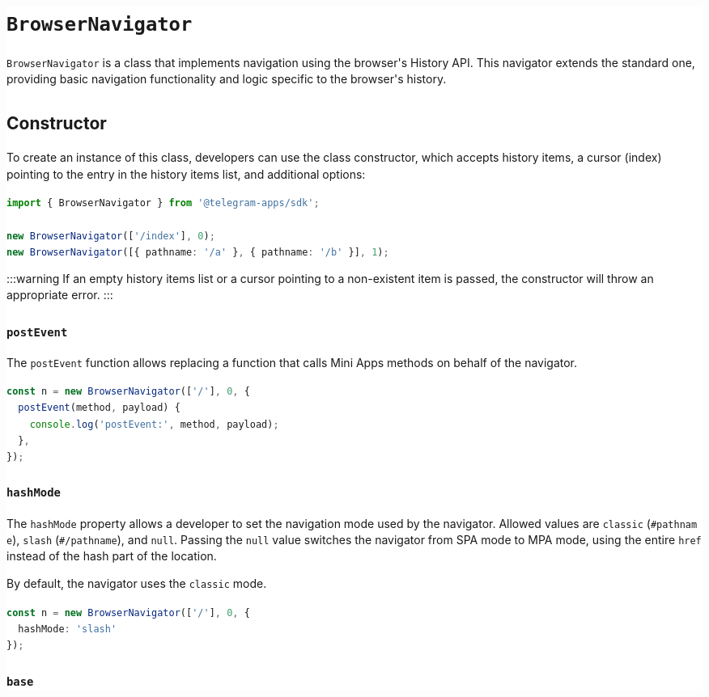 # `BrowserNavigator`

`BrowserNavigator` is a class that implements navigation using the browser's History API. This
navigator extends the standard one, providing basic navigation functionality and logic specific to
the browser's history.

## Constructor

To create an instance of this class, developers can use the class constructor, which accepts history
items, a cursor (index) pointing to the entry in the history items list, and additional options:

```typescript
import { BrowserNavigator } from '@telegram-apps/sdk';

new BrowserNavigator(['/index'], 0);
new BrowserNavigator([{ pathname: '/a' }, { pathname: '/b' }], 1);
```

:::warning
If an empty history items list or a cursor pointing to a non-existent item is passed, the
constructor will throw an appropriate error.
:::

### `postEvent`

The `postEvent` function allows replacing a function that calls Mini Apps methods on behalf of the
navigator.

```ts
const n = new BrowserNavigator(['/'], 0, {
  postEvent(method, payload) {
    console.log('postEvent:', method, payload);
  },
});
```

### `hashMode`

The `hashMode` property allows a developer to set the navigation mode used by the navigator. Allowed
values are `classic` (`#pathname`), `slash` (`#/pathname`), and `null`. Passing the `null` value
switches the navigator from SPA mode to MPA mode, using the entire `href` instead of the hash part
of the location.

By default, the navigator uses the `classic` mode.

```ts
const n = new BrowserNavigator(['/'], 0, {
  hashMode: 'slash'
});
```

### `base`
